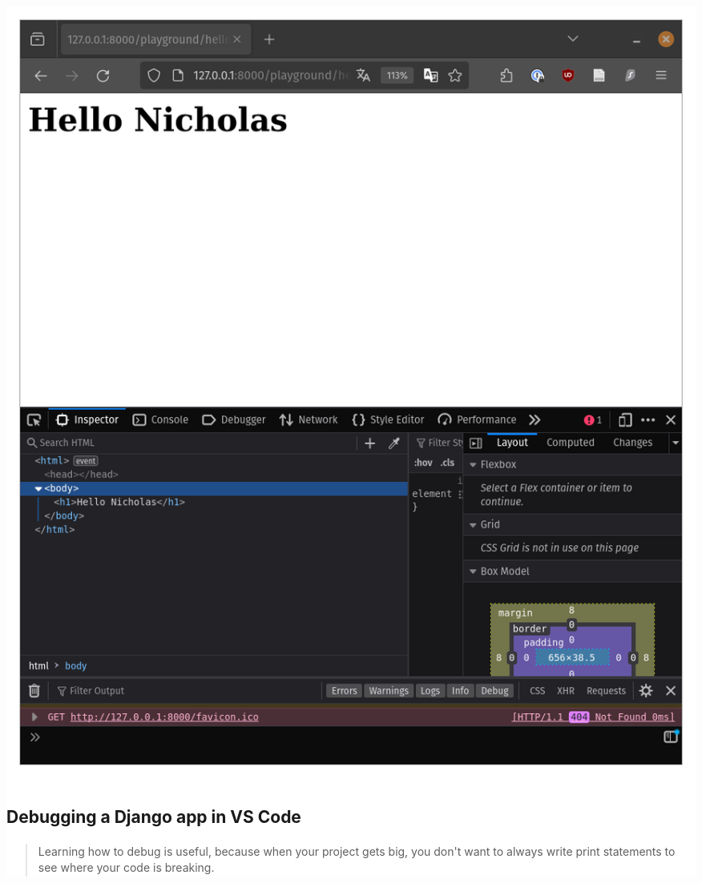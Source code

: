 ![Hello Nicholas](/img/mosh_django/hello_nicholas.png)

## Debugging a Django app in VS Code
> Learning how to debug is useful, because when your project gets big, you don't want to always write print statements to see where your code is breaking.
